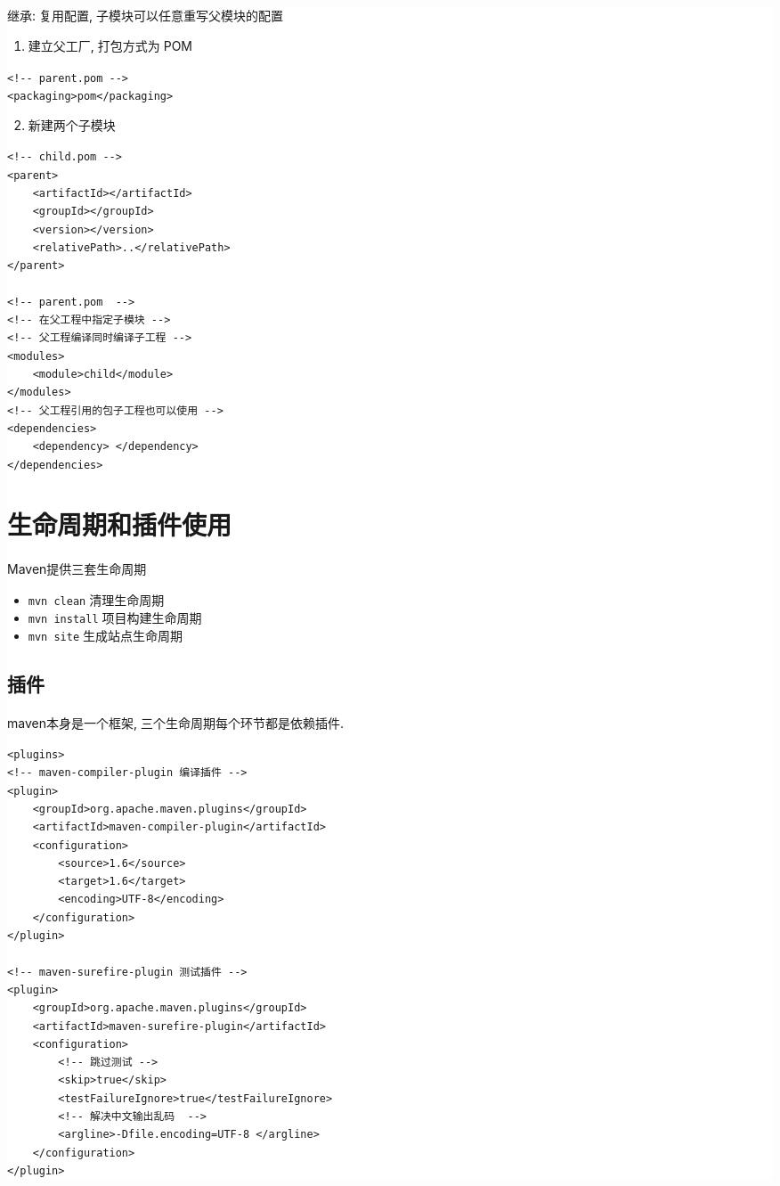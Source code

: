 继承: 复用配置, 子模块可以任意重写父模块的配置

1. 建立父工厂, 打包方式为 POM
~~~~~~
<!-- parent.pom -->
<packaging>pom</packaging>
~~~~~~
2. 新建两个子模块
~~~~~~
<!-- child.pom -->
<parent>
    <artifactId></artifactId>
    <groupId></groupId>
    <version></version>
    <relativePath>..</relativePath>
</parent>

<!-- parent.pom  -->
<!-- 在父工程中指定子模块 -->
<!-- 父工程编译同时编译子工程 -->
<modules>
    <module>child</module>
</modules>
<!-- 父工程引用的包子工程也可以使用 -->
<dependencies>
    <dependency> </dependency>
</dependencies>
~~~~~~

# 生命周期和插件使用 #
Maven提供三套生命周期
* `mvn clean` 清理生命周期
* `mvn install` 项目构建生命周期
* `mvn site` 生成站点生命周期

## 插件 ##
maven本身是一个框架, 三个生命周期每个环节都是依赖插件.

~~~~~~
<plugins>
<!-- maven-compiler-plugin 编译插件 -->
<plugin>
    <groupId>org.apache.maven.plugins</groupId>
    <artifactId>maven-compiler-plugin</artifactId>
    <configuration>
        <source>1.6</source>
        <target>1.6</target>
        <encoding>UTF-8</encoding>
    </configuration>
</plugin>

<!-- maven-surefire-plugin 测试插件 -->
<plugin>
    <groupId>org.apache.maven.plugins</groupId>
    <artifactId>maven-surefire-plugin</artifactId>
    <configuration>
        <!-- 跳过测试 -->
        <skip>true</skip>
        <testFailureIgnore>true</testFailureIgnore>
        <!-- 解决中文输出乱码  -->
        <argline>-Dfile.encoding=UTF-8 </argline>
    </configuration>
</plugin>

~~~~~~